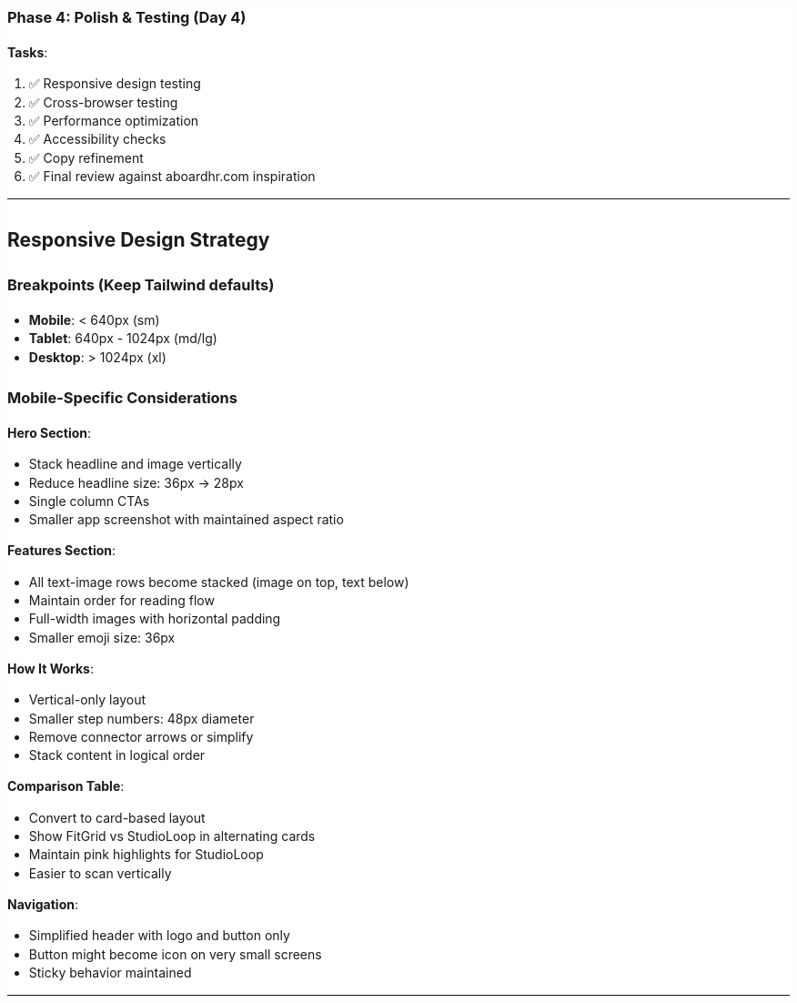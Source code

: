 ### Phase 4: Polish & Testing (Day 4)

**Tasks**:
1. ✅ Responsive design testing
2. ✅ Cross-browser testing
3. ✅ Performance optimization
4. ✅ Accessibility checks
5. ✅ Copy refinement
6. ✅ Final review against aboardhr.com inspiration

---

## Responsive Design Strategy

### Breakpoints (Keep Tailwind defaults)

- **Mobile**: < 640px (sm)
- **Tablet**: 640px - 1024px (md/lg)
- **Desktop**: > 1024px (xl)

### Mobile-Specific Considerations

**Hero Section**:
- Stack headline and image vertically
- Reduce headline size: 36px → 28px
- Single column CTAs
- Smaller app screenshot with maintained aspect ratio

**Features Section**:
- All text-image rows become stacked (image on top, text below)
- Maintain order for reading flow
- Full-width images with horizontal padding
- Smaller emoji size: 36px

**How It Works**:
- Vertical-only layout
- Smaller step numbers: 48px diameter
- Remove connector arrows or simplify
- Stack content in logical order

**Comparison Table**:
- Convert to card-based layout
- Show FitGrid vs StudioLoop in alternating cards
- Maintain pink highlights for StudioLoop
- Easier to scan vertically

**Navigation**:
- Simplified header with logo and button only
- Button might become icon on very small screens
- Sticky behavior maintained

---
